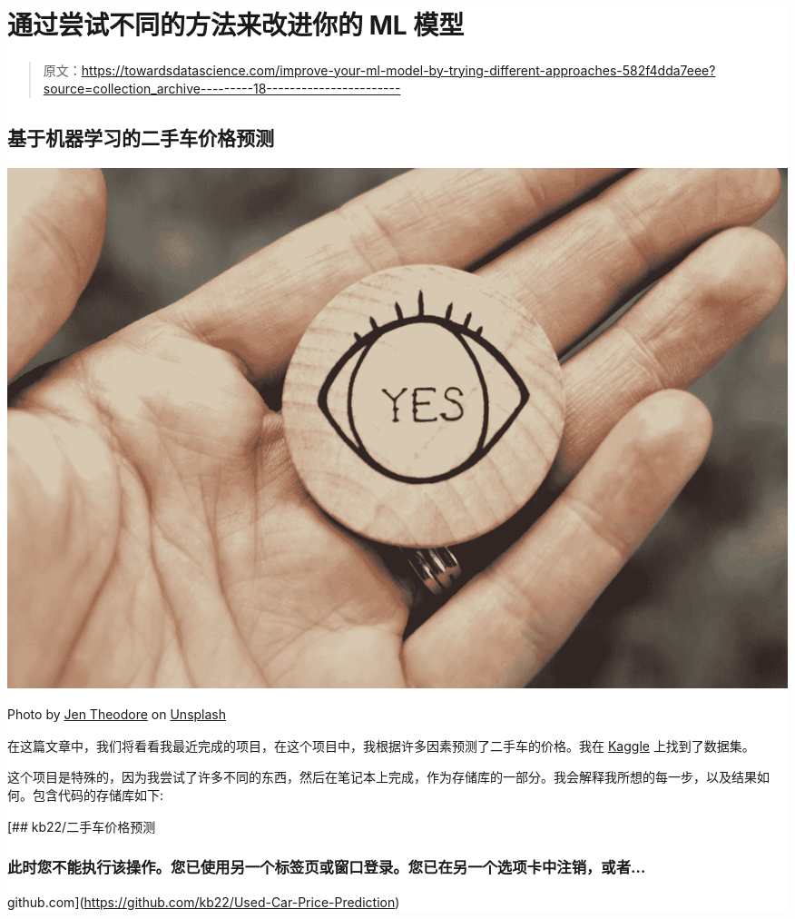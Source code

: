 # 通过尝试不同的方法来改进你的 ML 模型

> 原文：<https://towardsdatascience.com/improve-your-ml-model-by-trying-different-approaches-582f4dda7eee?source=collection_archive---------18----------------------->

## 基于机器学习的二手车价格预测

![](img/a7a531e5c6206f1f3239d4a8a3f7c42c.png)

Photo by [Jen Theodore](https://unsplash.com/@jentheodore?utm_source=medium&utm_medium=referral) on [Unsplash](https://unsplash.com?utm_source=medium&utm_medium=referral)

在这篇文章中，我们将看看我最近完成的项目，在这个项目中，我根据许多因素预测了二手车的价格。我在 [Kaggle](https://www.kaggle.com/avikasliwal/used-cars-price-prediction) 上找到了数据集。

这个项目是特殊的，因为我尝试了许多不同的东西，然后在笔记本上完成，作为存储库的一部分。我会解释我所想的每一步，以及结果如何。包含代码的存储库如下:

 [## kb22/二手车价格预测

### 此时您不能执行该操作。您已使用另一个标签页或窗口登录。您已在另一个选项卡中注销，或者…

github.com](https://github.com/kb22/Used-Car-Price-Prediction) 
